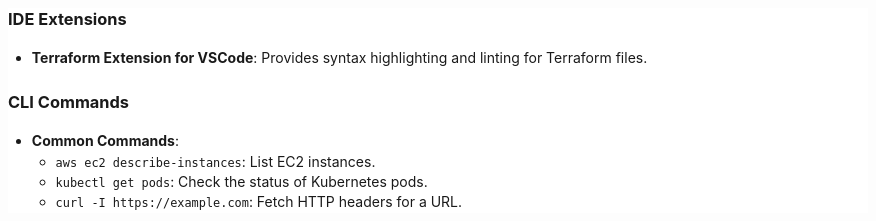 ### IDE Extensions
- **Terraform Extension for VSCode**: Provides syntax highlighting and linting for Terraform files.

### CLI Commands
- **Common Commands**:
  - `aws ec2 describe-instances`: List EC2 instances.
  - `kubectl get pods`: Check the status of Kubernetes pods.
  - `curl -I https://example.com`: Fetch HTTP headers for a URL.